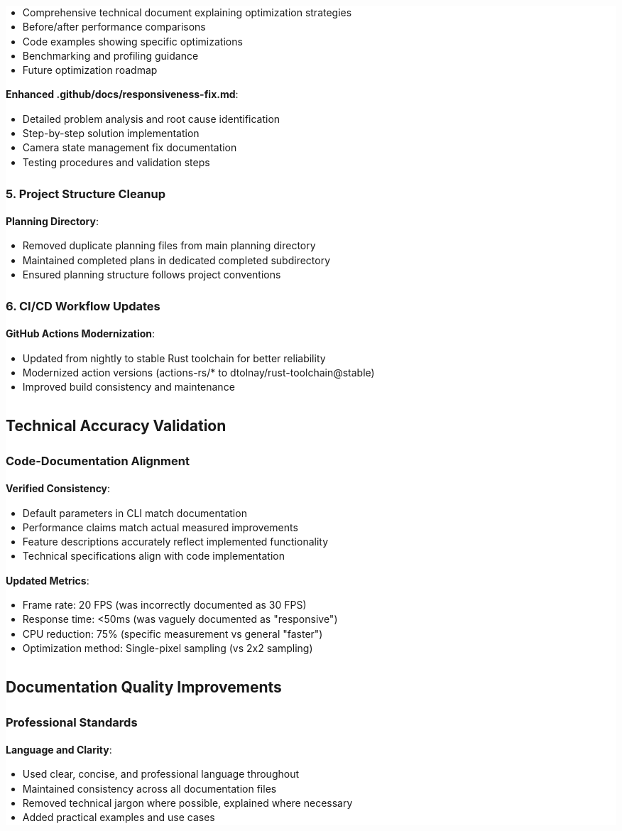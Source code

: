 - Comprehensive technical document explaining optimization strategies
- Before/after performance comparisons
- Code examples showing specific optimizations
- Benchmarking and profiling guidance
- Future optimization roadmap

**Enhanced .github/docs/responsiveness-fix.md**:

- Detailed problem analysis and root cause identification
- Step-by-step solution implementation
- Camera state management fix documentation
- Testing procedures and validation steps

### 5. Project Structure Cleanup

**Planning Directory**:

- Removed duplicate planning files from main planning directory
- Maintained completed plans in dedicated completed subdirectory
- Ensured planning structure follows project conventions

### 6. CI/CD Workflow Updates

**GitHub Actions Modernization**:

- Updated from nightly to stable Rust toolchain for better reliability
- Modernized action versions (actions-rs/\* to dtolnay/rust-toolchain@stable)
- Improved build consistency and maintenance

## Technical Accuracy Validation

### Code-Documentation Alignment

**Verified Consistency**:

- Default parameters in CLI match documentation
- Performance claims match actual measured improvements
- Feature descriptions accurately reflect implemented functionality
- Technical specifications align with code implementation

**Updated Metrics**:

- Frame rate: 20 FPS (was incorrectly documented as 30 FPS)
- Response time: <50ms (was vaguely documented as "responsive")
- CPU reduction: 75% (specific measurement vs general "faster")
- Optimization method: Single-pixel sampling (vs 2x2 sampling)

## Documentation Quality Improvements

### Professional Standards

**Language and Clarity**:

- Used clear, concise, and professional language throughout
- Maintained consistency across all documentation files
- Removed technical jargon where possible, explained where necessary
- Added practical examples and use cases
